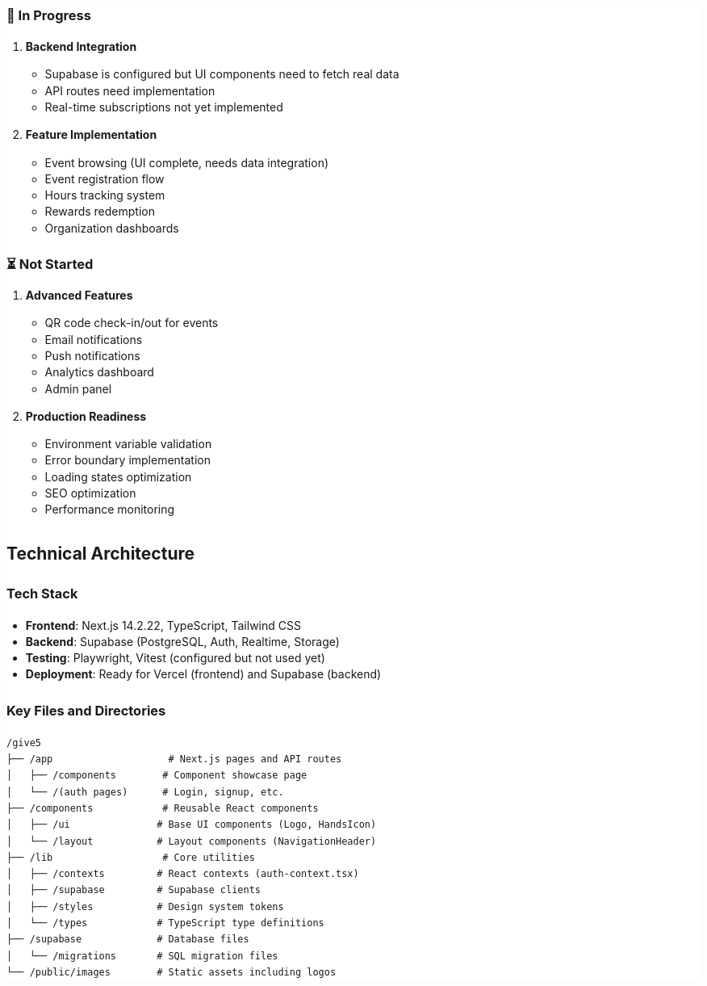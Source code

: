 ### 🚧 In Progress

1. **Backend Integration**
   - Supabase is configured but UI components need to fetch real data
   - API routes need implementation
   - Real-time subscriptions not yet implemented

2. **Feature Implementation**
   - Event browsing (UI complete, needs data integration)
   - Event registration flow
   - Hours tracking system
   - Rewards redemption
   - Organization dashboards

### ⏳ Not Started

1. **Advanced Features**
   - QR code check-in/out for events
   - Email notifications
   - Push notifications
   - Analytics dashboard
   - Admin panel

2. **Production Readiness**
   - Environment variable validation
   - Error boundary implementation
   - Loading states optimization
   - SEO optimization
   - Performance monitoring

## Technical Architecture

### Tech Stack
- **Frontend**: Next.js 14.2.22, TypeScript, Tailwind CSS
- **Backend**: Supabase (PostgreSQL, Auth, Realtime, Storage)
- **Testing**: Playwright, Vitest (configured but not used yet)
- **Deployment**: Ready for Vercel (frontend) and Supabase (backend)

### Key Files and Directories
```
/give5
├── /app                    # Next.js pages and API routes
│   ├── /components        # Component showcase page
│   └── /(auth pages)      # Login, signup, etc.
├── /components            # Reusable React components
│   ├── /ui               # Base UI components (Logo, HandsIcon)
│   └── /layout           # Layout components (NavigationHeader)
├── /lib                   # Core utilities
│   ├── /contexts         # React contexts (auth-context.tsx)
│   ├── /supabase         # Supabase clients
│   ├── /styles           # Design system tokens
│   └── /types            # TypeScript type definitions
├── /supabase             # Database files
│   └── /migrations       # SQL migration files
└── /public/images        # Static assets including logos
```
